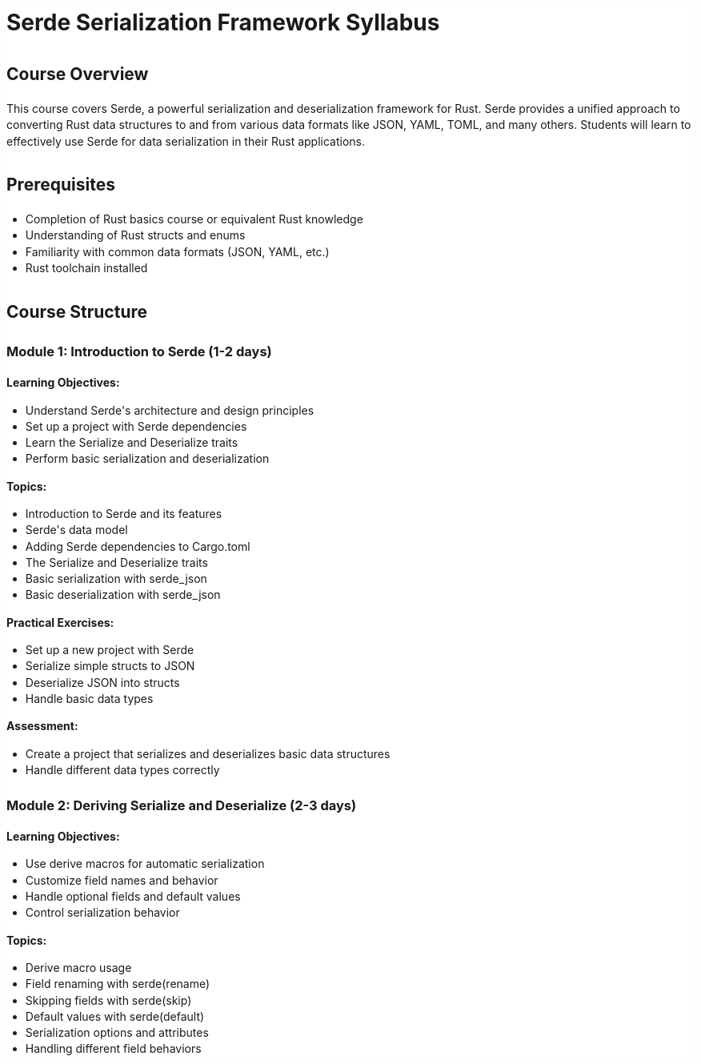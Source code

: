 # Serde Serialization Framework Syllabus

## Course Overview
This course covers Serde, a powerful serialization and deserialization framework for Rust. Serde provides a unified approach to converting Rust data structures to and from various data formats like JSON, YAML, TOML, and many others. Students will learn to effectively use Serde for data serialization in their Rust applications.

## Prerequisites
- Completion of Rust basics course or equivalent Rust knowledge
- Understanding of Rust structs and enums
- Familiarity with common data formats (JSON, YAML, etc.)
- Rust toolchain installed

## Course Structure

### Module 1: Introduction to Serde (1-2 days)
**Learning Objectives:**
- Understand Serde's architecture and design principles
- Set up a project with Serde dependencies
- Learn the Serialize and Deserialize traits
- Perform basic serialization and deserialization

**Topics:**
- Introduction to Serde and its features
- Serde's data model
- Adding Serde dependencies to Cargo.toml
- The Serialize and Deserialize traits
- Basic serialization with serde_json
- Basic deserialization with serde_json

**Practical Exercises:**
- Set up a new project with Serde
- Serialize simple structs to JSON
- Deserialize JSON into structs
- Handle basic data types

**Assessment:**
- Create a project that serializes and deserializes basic data structures
- Handle different data types correctly

### Module 2: Deriving Serialize and Deserialize (2-3 days)
**Learning Objectives:**
- Use derive macros for automatic serialization
- Customize field names and behavior
- Handle optional fields and default values
- Control serialization behavior

**Topics:**
- Derive macro usage
- Field renaming with serde(rename)
- Skipping fields with serde(skip)
- Default values with serde(default)
- Serialization options and attributes
- Handling different field behaviors
